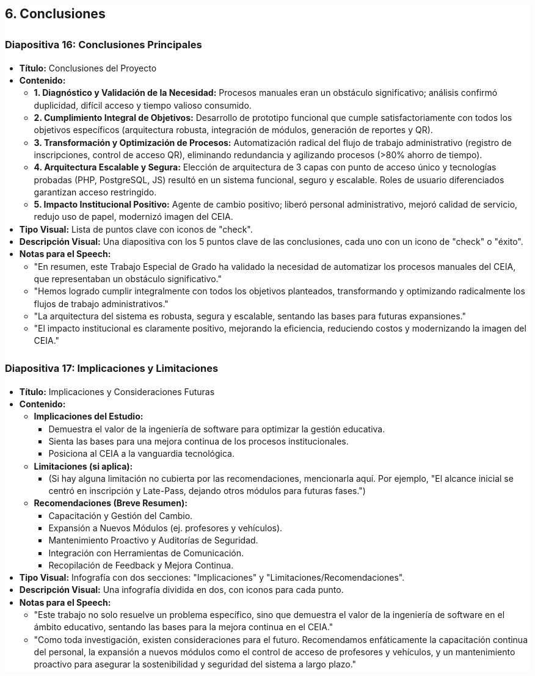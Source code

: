 ## 6. Conclusiones

### Diapositiva 16: Conclusiones Principales

*   **Título:** Conclusiones del Proyecto
*   **Contenido:**
    *   **1. Diagnóstico y Validación de la Necesidad:** Procesos manuales eran un obstáculo significativo; análisis confirmó duplicidad, difícil acceso y tiempo valioso consumido.
    *   **2. Cumplimiento Integral de Objetivos:** Desarrollo de prototipo funcional que cumple satisfactoriamente con todos los objetivos específicos (arquitectura robusta, integración de módulos, generación de reportes y QR).
    *   **3. Transformación y Optimización de Procesos:** Automatización radical del flujo de trabajo administrativo (registro de inscripciones, control de acceso QR), eliminando redundancia y agilizando procesos (>80% ahorro de tiempo).
    *   **4. Arquitectura Escalable y Segura:** Elección de arquitectura de 3 capas con punto de acceso único y tecnologías probadas (PHP, PostgreSQL, JS) resultó en un sistema funcional, seguro y escalable. Roles de usuario diferenciados garantizan acceso restringido.
    *   **5. Impacto Institucional Positivo:** Agente de cambio positivo; liberó personal administrativo, mejoró calidad de servicio, redujo uso de papel, modernizó imagen del CEIA.
*   **Tipo Visual:** Lista de puntos clave con iconos de "check".
*   **Descripción Visual:** Una diapositiva con los 5 puntos clave de las conclusiones, cada uno con un icono de "check" o "éxito".
*   **Notas para el Speech:**
    *   "En resumen, este Trabajo Especial de Grado ha validado la necesidad de automatizar los procesos manuales del CEIA, que representaban un obstáculo significativo."
    *   "Hemos logrado cumplir integralmente con todos los objetivos planteados, transformando y optimizando radicalmente los flujos de trabajo administrativos."
    *   "La arquitectura del sistema es robusta, segura y escalable, sentando las bases para futuras expansiones."
    *   "El impacto institucional es claramente positivo, mejorando la eficiencia, reduciendo costos y modernizando la imagen del CEIA."

### Diapositiva 17: Implicaciones y Limitaciones

*   **Título:** Implicaciones y Consideraciones Futuras
*   **Contenido:**
    *   **Implicaciones del Estudio:**
        *   Demuestra el valor de la ingeniería de software para optimizar la gestión educativa.
        *   Sienta las bases para una mejora continua de los procesos institucionales.
        *   Posiciona al CEIA a la vanguardia tecnológica.
    *   **Limitaciones (si aplica):**
        *   (Si hay alguna limitación no cubierta por las recomendaciones, mencionarla aquí. Por ejemplo, "El alcance inicial se centró en inscripción y Late-Pass, dejando otros módulos para futuras fases.")
    *   **Recomendaciones (Breve Resumen):**
        *   Capacitación y Gestión del Cambio.
        *   Expansión a Nuevos Módulos (ej. profesores y vehículos).
        *   Mantenimiento Proactivo y Auditorías de Seguridad.
        *   Integración con Herramientas de Comunicación.
        *   Recopilación de Feedback y Mejora Continua.
*   **Tipo Visual:** Infografía con dos secciones: "Implicaciones" y "Limitaciones/Recomendaciones".
*   **Descripción Visual:** Una infografía dividida en dos, con iconos para cada punto.
*   **Notas para el Speech:**
    *   "Este trabajo no solo resuelve un problema específico, sino que demuestra el valor de la ingeniería de software en el ámbito educativo, sentando las bases para la mejora continua en el CEIA."
    *   "Como toda investigación, existen consideraciones para el futuro. Recomendamos enfáticamente la capacitación continua del personal, la expansión a nuevos módulos como el control de acceso de profesores y vehículos, y un mantenimiento proactivo para asegurar la sostenibilidad y seguridad del sistema a largo plazo."
